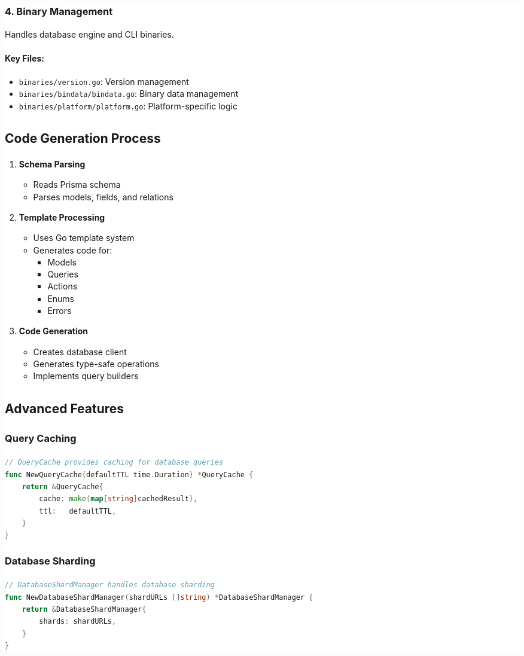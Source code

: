 ### 4. Binary Management

Handles database engine and CLI binaries.

#### Key Files:
- `binaries/version.go`: Version management
- `binaries/bindata/bindata.go`: Binary data management
- `binaries/platform/platform.go`: Platform-specific logic

## Code Generation Process

1. **Schema Parsing**
   - Reads Prisma schema
   - Parses models, fields, and relations

2. **Template Processing**
   - Uses Go template system
   - Generates code for:
     - Models
     - Queries
     - Actions
     - Enums
     - Errors

3. **Code Generation**
   - Creates database client
   - Generates type-safe operations
   - Implements query builders

## Advanced Features

### Query Caching

```go
// QueryCache provides caching for database queries
func NewQueryCache(defaultTTL time.Duration) *QueryCache {
    return &QueryCache{
        cache: make(map[string]cachedResult),
        ttl:   defaultTTL,
    }
}
```

### Database Sharding

```go
// DatabaseShardManager handles database sharding
func NewDatabaseShardManager(shardURLs []string) *DatabaseShardManager {
    return &DatabaseShardManager{
        shards: shardURLs,
    }
}
```

